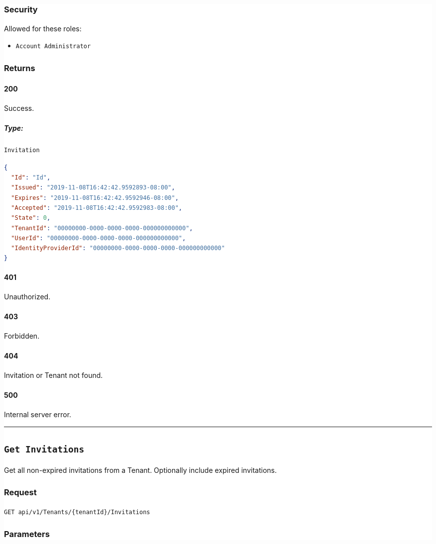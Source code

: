 ### Security

Allowed for these roles:

- `Account Administrator`

### Returns

#### 200

Success.

##### Type:

 `Invitation`

```json
{
  "Id": "Id",
  "Issued": "2019-11-08T16:42:42.9592893-08:00",
  "Expires": "2019-11-08T16:42:42.9592946-08:00",
  "Accepted": "2019-11-08T16:42:42.9592983-08:00",
  "State": 0,
  "TenantId": "00000000-0000-0000-0000-000000000000",
  "UserId": "00000000-0000-0000-0000-000000000000",
  "IdentityProviderId": "00000000-0000-0000-0000-000000000000"
}
```

#### 401

Unauthorized.

#### 403

Forbidden.

#### 404

Invitation or Tenant not found.

#### 500

Internal server error.
***

## `Get Invitations`

Get all non-expired invitations from a Tenant. Optionally include expired invitations.

### Request

`GET api/v1/Tenants/{tenantId}/Invitations`

### Parameters
